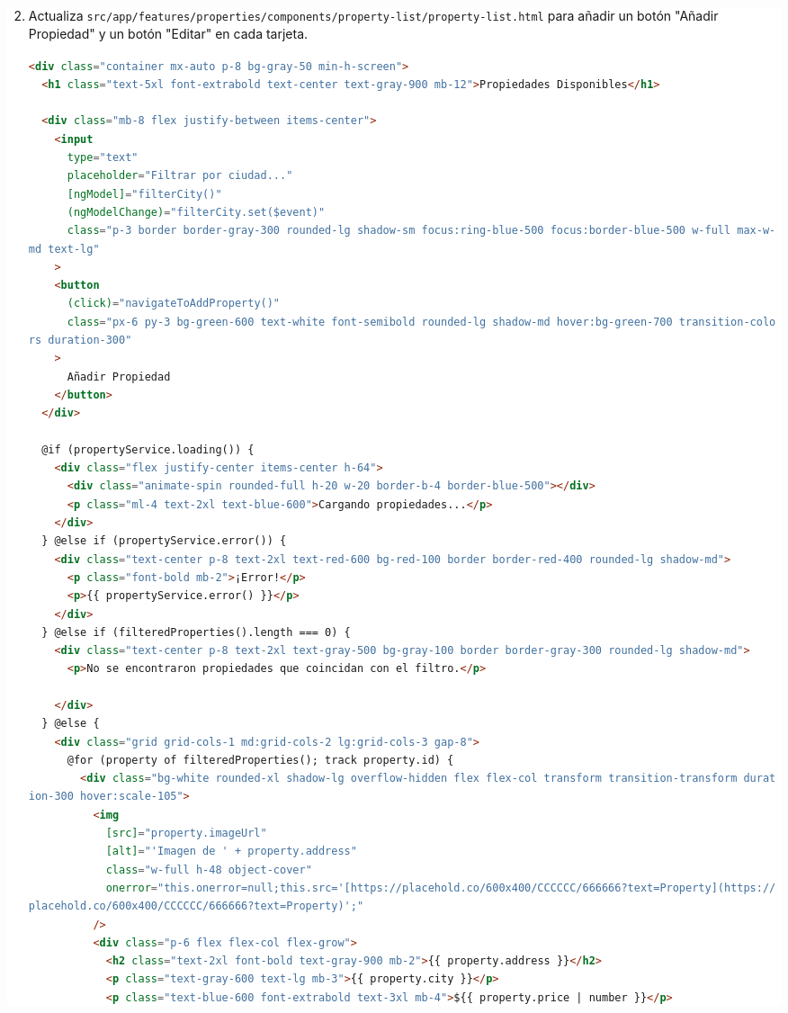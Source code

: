 2. Actualiza `src/app/features/properties/components/property-list/property-list.html` para añadir un botón "Añadir Propiedad" y un botón "Editar" en cada tarjeta.

    ```HTML
    <div class="container mx-auto p-8 bg-gray-50 min-h-screen">
      <h1 class="text-5xl font-extrabold text-center text-gray-900 mb-12">Propiedades Disponibles</h1>

      <div class="mb-8 flex justify-between items-center">
        <input
          type="text"
          placeholder="Filtrar por ciudad..."
          [ngModel]="filterCity()"
          (ngModelChange)="filterCity.set($event)"
          class="p-3 border border-gray-300 rounded-lg shadow-sm focus:ring-blue-500 focus:border-blue-500 w-full max-w-md text-lg"
        >
        <button
          (click)="navigateToAddProperty()"
          class="px-6 py-3 bg-green-600 text-white font-semibold rounded-lg shadow-md hover:bg-green-700 transition-colors duration-300"
        >
          Añadir Propiedad
        </button>
      </div>

      @if (propertyService.loading()) {
        <div class="flex justify-center items-center h-64">
          <div class="animate-spin rounded-full h-20 w-20 border-b-4 border-blue-500"></div>
          <p class="ml-4 text-2xl text-blue-600">Cargando propiedades...</p>
        </div>
      } @else if (propertyService.error()) {
        <div class="text-center p-8 text-2xl text-red-600 bg-red-100 border border-red-400 rounded-lg shadow-md">
          <p class="font-bold mb-2">¡Error!</p>
          <p>{{ propertyService.error() }}</p>
        </div>
      } @else if (filteredProperties().length === 0) {
        <div class="text-center p-8 text-2xl text-gray-500 bg-gray-100 border border-gray-300 rounded-lg shadow-md">
          <p>No se encontraron propiedades que coincidan con el filtro.</p>

        </div>
      } @else {
        <div class="grid grid-cols-1 md:grid-cols-2 lg:grid-cols-3 gap-8">
          @for (property of filteredProperties(); track property.id) {
            <div class="bg-white rounded-xl shadow-lg overflow-hidden flex flex-col transform transition-transform duration-300 hover:scale-105">
              <img
                [src]="property.imageUrl"
                [alt]="'Imagen de ' + property.address"
                class="w-full h-48 object-cover"
                onerror="this.onerror=null;this.src='[https://placehold.co/600x400/CCCCCC/666666?text=Property](https://placehold.co/600x400/CCCCCC/666666?text=Property)';"
              />
              <div class="p-6 flex flex-col flex-grow">
                <h2 class="text-2xl font-bold text-gray-900 mb-2">{{ property.address }}</h2>
                <p class="text-gray-600 text-lg mb-3">{{ property.city }}</p>
                <p class="text-blue-600 font-extrabold text-3xl mb-4">${{ property.price | number }}</p>
